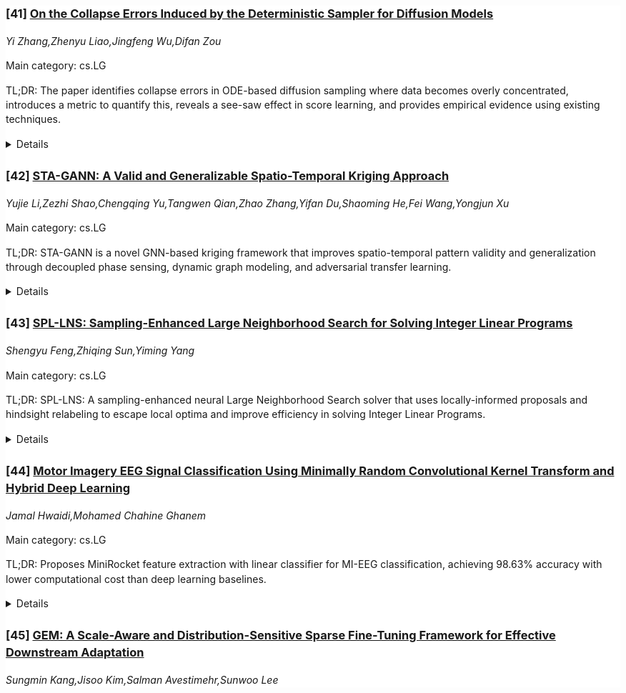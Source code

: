 
### [41] [On the Collapse Errors Induced by the Deterministic Sampler for Diffusion Models](https://arxiv.org/abs/2508.16154)
*Yi Zhang,Zhenyu Liao,Jingfeng Wu,Difan Zou*

Main category: cs.LG

TL;DR: The paper identifies collapse errors in ODE-based diffusion sampling where data becomes overly concentrated, introduces a metric to quantify this, reveals a see-saw effect in score learning, and provides empirical evidence using existing techniques.


<details><summary>Details</summary></details>


### [42] [STA-GANN: A Valid and Generalizable Spatio-Temporal Kriging Approach](https://arxiv.org/abs/2508.16161)
*Yujie Li,Zezhi Shao,Chengqing Yu,Tangwen Qian,Zhao Zhang,Yifan Du,Shaoming He,Fei Wang,Yongjun Xu*

Main category: cs.LG

TL;DR: STA-GANN is a novel GNN-based kriging framework that improves spatio-temporal pattern validity and generalization through decoupled phase sensing, dynamic graph modeling, and adversarial transfer learning.


<details><summary>Details</summary></details>


### [43] [SPL-LNS: Sampling-Enhanced Large Neighborhood Search for Solving Integer Linear Programs](https://arxiv.org/abs/2508.16171)
*Shengyu Feng,Zhiqing Sun,Yiming Yang*

Main category: cs.LG

TL;DR: SPL-LNS: A sampling-enhanced neural Large Neighborhood Search solver that uses locally-informed proposals and hindsight relabeling to escape local optima and improve efficiency in solving Integer Linear Programs.


<details><summary>Details</summary></details>


### [44] [Motor Imagery EEG Signal Classification Using Minimally Random Convolutional Kernel Transform and Hybrid Deep Learning](https://arxiv.org/abs/2508.16179)
*Jamal Hwaidi,Mohamed Chahine Ghanem*

Main category: cs.LG

TL;DR: Proposes MiniRocket feature extraction with linear classifier for MI-EEG classification, achieving 98.63% accuracy with lower computational cost than deep learning baselines.


<details><summary>Details</summary></details>


### [45] [GEM: A Scale-Aware and Distribution-Sensitive Sparse Fine-Tuning Framework for Effective Downstream Adaptation](https://arxiv.org/abs/2508.16191)
*Sungmin Kang,Jisoo Kim,Salman Avestimehr,Sunwoo Lee*
